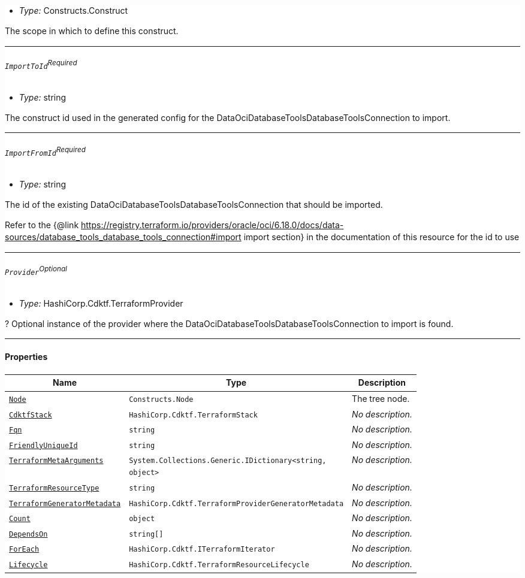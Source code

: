 - *Type:* Constructs.Construct

The scope in which to define this construct.

---

###### `ImportToId`<sup>Required</sup> <a name="ImportToId" id="rhizo-co-terraform-provider-oci.dataOciDatabaseToolsDatabaseToolsConnection.DataOciDatabaseToolsDatabaseToolsConnection.generateConfigForImport.parameter.importToId"></a>

- *Type:* string

The construct id used in the generated config for the DataOciDatabaseToolsDatabaseToolsConnection to import.

---

###### `ImportFromId`<sup>Required</sup> <a name="ImportFromId" id="rhizo-co-terraform-provider-oci.dataOciDatabaseToolsDatabaseToolsConnection.DataOciDatabaseToolsDatabaseToolsConnection.generateConfigForImport.parameter.importFromId"></a>

- *Type:* string

The id of the existing DataOciDatabaseToolsDatabaseToolsConnection that should be imported.

Refer to the {@link https://registry.terraform.io/providers/oracle/oci/6.18.0/docs/data-sources/database_tools_database_tools_connection#import import section} in the documentation of this resource for the id to use

---

###### `Provider`<sup>Optional</sup> <a name="Provider" id="rhizo-co-terraform-provider-oci.dataOciDatabaseToolsDatabaseToolsConnection.DataOciDatabaseToolsDatabaseToolsConnection.generateConfigForImport.parameter.provider"></a>

- *Type:* HashiCorp.Cdktf.TerraformProvider

? Optional instance of the provider where the DataOciDatabaseToolsDatabaseToolsConnection to import is found.

---

#### Properties <a name="Properties" id="Properties"></a>

| **Name** | **Type** | **Description** |
| --- | --- | --- |
| <code><a href="#rhizo-co-terraform-provider-oci.dataOciDatabaseToolsDatabaseToolsConnection.DataOciDatabaseToolsDatabaseToolsConnection.property.node">Node</a></code> | <code>Constructs.Node</code> | The tree node. |
| <code><a href="#rhizo-co-terraform-provider-oci.dataOciDatabaseToolsDatabaseToolsConnection.DataOciDatabaseToolsDatabaseToolsConnection.property.cdktfStack">CdktfStack</a></code> | <code>HashiCorp.Cdktf.TerraformStack</code> | *No description.* |
| <code><a href="#rhizo-co-terraform-provider-oci.dataOciDatabaseToolsDatabaseToolsConnection.DataOciDatabaseToolsDatabaseToolsConnection.property.fqn">Fqn</a></code> | <code>string</code> | *No description.* |
| <code><a href="#rhizo-co-terraform-provider-oci.dataOciDatabaseToolsDatabaseToolsConnection.DataOciDatabaseToolsDatabaseToolsConnection.property.friendlyUniqueId">FriendlyUniqueId</a></code> | <code>string</code> | *No description.* |
| <code><a href="#rhizo-co-terraform-provider-oci.dataOciDatabaseToolsDatabaseToolsConnection.DataOciDatabaseToolsDatabaseToolsConnection.property.terraformMetaArguments">TerraformMetaArguments</a></code> | <code>System.Collections.Generic.IDictionary<string, object></code> | *No description.* |
| <code><a href="#rhizo-co-terraform-provider-oci.dataOciDatabaseToolsDatabaseToolsConnection.DataOciDatabaseToolsDatabaseToolsConnection.property.terraformResourceType">TerraformResourceType</a></code> | <code>string</code> | *No description.* |
| <code><a href="#rhizo-co-terraform-provider-oci.dataOciDatabaseToolsDatabaseToolsConnection.DataOciDatabaseToolsDatabaseToolsConnection.property.terraformGeneratorMetadata">TerraformGeneratorMetadata</a></code> | <code>HashiCorp.Cdktf.TerraformProviderGeneratorMetadata</code> | *No description.* |
| <code><a href="#rhizo-co-terraform-provider-oci.dataOciDatabaseToolsDatabaseToolsConnection.DataOciDatabaseToolsDatabaseToolsConnection.property.count">Count</a></code> | <code>object</code> | *No description.* |
| <code><a href="#rhizo-co-terraform-provider-oci.dataOciDatabaseToolsDatabaseToolsConnection.DataOciDatabaseToolsDatabaseToolsConnection.property.dependsOn">DependsOn</a></code> | <code>string[]</code> | *No description.* |
| <code><a href="#rhizo-co-terraform-provider-oci.dataOciDatabaseToolsDatabaseToolsConnection.DataOciDatabaseToolsDatabaseToolsConnection.property.forEach">ForEach</a></code> | <code>HashiCorp.Cdktf.ITerraformIterator</code> | *No description.* |
| <code><a href="#rhizo-co-terraform-provider-oci.dataOciDatabaseToolsDatabaseToolsConnection.DataOciDatabaseToolsDatabaseToolsConnection.property.lifecycle">Lifecycle</a></code> | <code>HashiCorp.Cdktf.TerraformResourceLifecycle</code> | *No description.* |